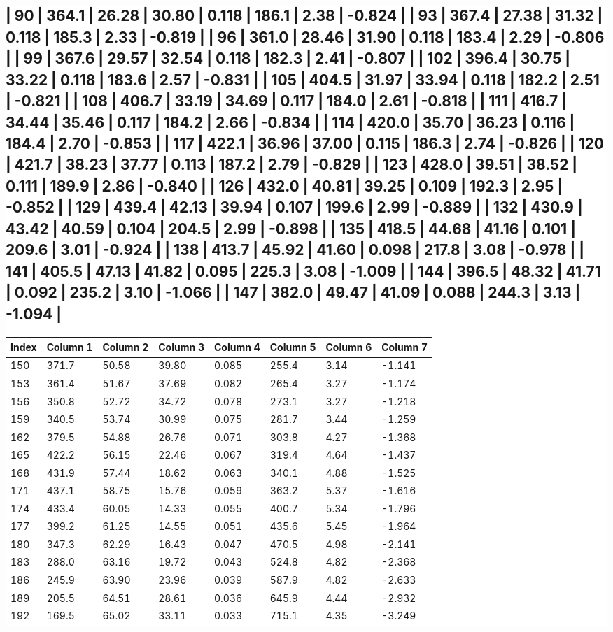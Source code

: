 | 90 | 364.1 | 26.28 | 30.80 | 0.118 | 186.1 | 2.38 | -0.824 |
| 93 | 367.4 | 27.38 | 31.32 | 0.118 | 185.3 | 2.33 | -0.819 |
| 96 | 361.0 | 28.46 | 31.90 | 0.118 | 183.4 | 2.29 | -0.806 |
| 99 | 367.6 | 29.57 | 32.54 | 0.118 | 182.3 | 2.41 | -0.807 |
| 102 | 396.4 | 30.75 | 33.22 | 0.118 | 183.6 | 2.57 | -0.831 |
| 105 | 404.5 | 31.97 | 33.94 | 0.118 | 182.2 | 2.51 | -0.821 |
| 108 | 406.7 | 33.19 | 34.69 | 0.117 | 184.0 | 2.61 | -0.818 |
| 111 | 416.7 | 34.44 | 35.46 | 0.117 | 184.2 | 2.66 | -0.834 |
| 114 | 420.0 | 35.70 | 36.23 | 0.116 | 184.4 | 2.70 | -0.853 |
| 117 | 422.1 | 36.96 | 37.00 | 0.115 | 186.3 | 2.74 | -0.826 |
| 120 | 421.7 | 38.23 | 37.77 | 0.113 | 187.2 | 2.79 | -0.829 |
| 123 | 428.0 | 39.51 | 38.52 | 0.111 | 189.9 | 2.86 | -0.840 |
| 126 | 432.0 | 40.81 | 39.25 | 0.109 | 192.3 | 2.95 | -0.852 |
| 129 | 439.4 | 42.13 | 39.94 | 0.107 | 199.6 | 2.99 | -0.889 |
| 132 | 430.9 | 43.42 | 40.59 | 0.104 | 204.5 | 2.99 | -0.898 |
| 135 | 418.5 | 44.68 | 41.16 | 0.101 | 209.6 | 3.01 | -0.924 |
| 138 | 413.7 | 45.92 | 41.60 | 0.098 | 217.8 | 3.08 | -0.978 |
| 141 | 405.5 | 47.13 | 41.82 | 0.095 | 225.3 | 3.08 | -1.009 |
| 144 | 396.5 | 48.32 | 41.71 | 0.092 | 235.2 | 3.10 | -1.066 |
| 147 | 382.0 | 49.47 | 41.09 | 0.088 | 244.3 | 3.13 | -1.094 |
---
| Index | Column 1 | Column 2 | Column 3 | Column 4 | Column 5 | Column 6 | Column 7 |
|-------|----------|----------|----------|----------|----------|----------|----------|
| 150   | 371.7    | 50.58    | 39.80    | 0.085    | 255.4    | 3.14     | -1.141   |
| 153   | 361.4    | 51.67    | 37.69    | 0.082    | 265.4    | 3.27     | -1.174   |
| 156   | 350.8    | 52.72    | 34.72    | 0.078    | 273.1    | 3.27     | -1.218   |
| 159   | 340.5    | 53.74    | 30.99    | 0.075    | 281.7    | 3.44     | -1.259   |
| 162   | 379.5    | 54.88    | 26.76    | 0.071    | 303.8    | 4.27     | -1.368   |
| 165   | 422.2    | 56.15    | 22.46    | 0.067    | 319.4    | 4.64     | -1.437   |
| 168   | 431.9    | 57.44    | 18.62    | 0.063    | 340.1    | 4.88     | -1.525   |
| 171   | 437.1    | 58.75    | 15.76    | 0.059    | 363.2    | 5.37     | -1.616   |
| 174   | 433.4    | 60.05    | 14.33    | 0.055    | 400.7    | 5.34     | -1.796   |
| 177   | 399.2    | 61.25    | 14.55    | 0.051    | 435.6    | 5.45     | -1.964   |
| 180   | 347.3    | 62.29    | 16.43    | 0.047    | 470.5    | 4.98     | -2.141   |
| 183   | 288.0    | 63.16    | 19.72    | 0.043    | 524.8    | 4.82     | -2.368   |
| 186   | 245.9    | 63.90    | 23.96    | 0.039    | 587.9    | 4.82     | -2.633   |
| 189   | 205.5    | 64.51    | 28.61    | 0.036    | 645.9    | 4.44     | -2.932   |
| 192   | 169.5    | 65.02    | 33.11    | 0.033    | 715.1    | 4.35     | -3.249   |